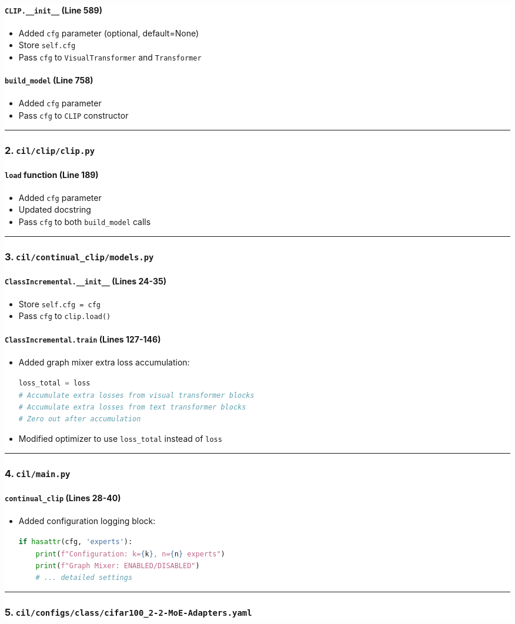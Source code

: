 #### `CLIP.__init__` (Line 589)
- Added `cfg` parameter (optional, default=None)
- Store `self.cfg`
- Pass `cfg` to `VisualTransformer` and `Transformer`

#### `build_model` (Line 758)
- Added `cfg` parameter
- Pass `cfg` to `CLIP` constructor

---

### 2. `cil/clip/clip.py`

#### `load` function (Line 189)
- Added `cfg` parameter
- Updated docstring
- Pass `cfg` to both `build_model` calls

---

### 3. `cil/continual_clip/models.py`

#### `ClassIncremental.__init__` (Lines 24-35)
- Store `self.cfg = cfg`
- Pass `cfg` to `clip.load()`

#### `ClassIncremental.train` (Lines 127-146)
- Added graph mixer extra loss accumulation:
  ```python
  loss_total = loss
  # Accumulate extra losses from visual transformer blocks
  # Accumulate extra losses from text transformer blocks
  # Zero out after accumulation
  ```
- Modified optimizer to use `loss_total` instead of `loss`

---

### 4. `cil/main.py`

#### `continual_clip` (Lines 28-40)
- Added configuration logging block:
  ```python
  if hasattr(cfg, 'experts'):
      print(f"Configuration: k={k}, n={n} experts")
      print(f"Graph Mixer: ENABLED/DISABLED")
      # ... detailed settings
  ```

---

### 5. `cil/configs/class/cifar100_2-2-MoE-Adapters.yaml`
